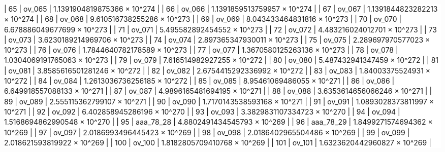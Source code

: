 | 65 | ov_065 | 1.1391904819875366 × 10^274 |
| 66 | ov_066 | 1.1391859513759957 × 10^274 |
| 67 | ov_067 | 1.1391844823282213 × 10^274 |
| 68 | ov_068 | 9.610516738255286 × 10^273 |
| 69 | ov_069 | 8.043433464831816 × 10^273 |
| 70 | ov_070 | 6.678886049677699 × 10^273 |
| 71 | ov_071 | 5.495582892454552 × 10^273 |
| 72 | ov_072 | 4.483216024012701 × 10^273 |
| 73 | ov_073 | 3.6230189214969706 × 10^273 |
| 74 | ov_074 | 2.897365347930011 × 10^273 |
| 75 | ov_075 | 2.289697970577023 × 10^273 |
| 76 | ov_076 | 1.7844640782178589 × 10^273 |
| 77 | ov_077 | 1.3670580125263136 × 10^273 |
| 78 | ov_078 | 1.0304069191765063 × 10^273 |
| 79 | ov_079 | 7.616514982927255 × 10^272 |
| 80 | ov_080 | 5.487432941347459 × 10^272 |
| 81 | ov_081 | 3.8585616501281246 × 10^272 |
| 82 | ov_082 | 2.6754415292336992 × 10^272 |
| 83 | ov_083 | 1.84003375524931 × 10^272 |
| 84 | ov_084 | 1.2613036736256185 × 10^272 |
| 85 | ov_085 | 8.95461069486055 × 10^271 |
| 86 | ov_086 | 6.649918557088133 × 10^271 |
| 87 | ov_087 | 4.9896165481694195 × 10^271 |
| 88 | ov_088 | 3.6353614656066246 × 10^271 |
| 89 | ov_089 | 2.555115362799107 × 10^271 |
| 90 | ov_090 | 1.7170143538593168 × 10^271 |
| 91 | ov_091 | 1.0893028373811997 × 10^271 |
| 92 | ov_092 | 6.402858945286196 × 10^270 |
| 93 | ov_093 | 3.3829831107334723 × 10^270 |
| 94 | ov_094 | 1.5168694862990548 × 10^270 |
| 95 | aaa_78_28 | 4.8802491434545793 × 10^269 |
| 96 | aaa_78_29 | 1.8499271574694362 × 10^269 |
| 97 | ov_097 | 2.0186993496445423 × 10^269 |
| 98 | ov_098 | 2.0186402965504486 × 10^269 |
| 99 | ov_099 | 2.018621593819922 × 10^269 |
| 100 | ov_100 | 1.8182805709410768 × 10^269 |
| 101 | ov_101 | 1.6323620442960827 × 10^269 |